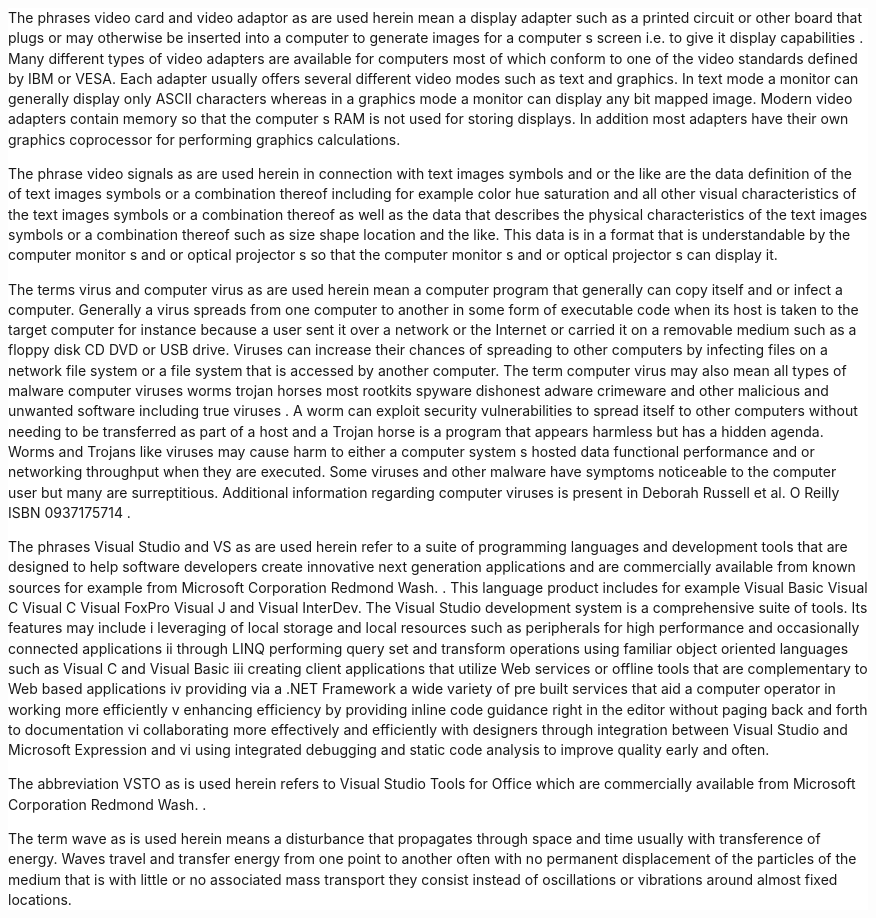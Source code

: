 The phrases video card and video adaptor as are used herein mean a display adapter such as a printed circuit or other board that plugs or may otherwise be inserted into a computer to generate images for a computer s screen i.e. to give it display capabilities . Many different types of video adapters are available for computers most of which conform to one of the video standards defined by IBM or VESA. Each adapter usually offers several different video modes such as text and graphics. In text mode a monitor can generally display only ASCII characters whereas in a graphics mode a monitor can display any bit mapped image. Modern video adapters contain memory so that the computer s RAM is not used for storing displays. In addition most adapters have their own graphics coprocessor for performing graphics calculations.

The phrase video signals as are used herein in connection with text images symbols and or the like are the data definition of the of text images symbols or a combination thereof including for example color hue saturation and all other visual characteristics of the text images symbols or a combination thereof as well as the data that describes the physical characteristics of the text images symbols or a combination thereof such as size shape location and the like. This data is in a format that is understandable by the computer monitor s and or optical projector s so that the computer monitor s and or optical projector s can display it.

The terms virus and computer virus as are used herein mean a computer program that generally can copy itself and or infect a computer. Generally a virus spreads from one computer to another in some form of executable code when its host is taken to the target computer for instance because a user sent it over a network or the Internet or carried it on a removable medium such as a floppy disk CD DVD or USB drive. Viruses can increase their chances of spreading to other computers by infecting files on a network file system or a file system that is accessed by another computer. The term computer virus may also mean all types of malware computer viruses worms trojan horses most rootkits spyware dishonest adware crimeware and other malicious and unwanted software including true viruses . A worm can exploit security vulnerabilities to spread itself to other computers without needing to be transferred as part of a host and a Trojan horse is a program that appears harmless but has a hidden agenda. Worms and Trojans like viruses may cause harm to either a computer system s hosted data functional performance and or networking throughput when they are executed. Some viruses and other malware have symptoms noticeable to the computer user but many are surreptitious. Additional information regarding computer viruses is present in Deborah Russell et al. O Reilly ISBN 0937175714 .

The phrases Visual Studio and VS as are used herein refer to a suite of programming languages and development tools that are designed to help software developers create innovative next generation applications and are commercially available from known sources for example from Microsoft Corporation Redmond Wash. . This language product includes for example Visual Basic Visual C Visual C Visual FoxPro Visual J and Visual InterDev. The Visual Studio development system is a comprehensive suite of tools. Its features may include i leveraging of local storage and local resources such as peripherals for high performance and occasionally connected applications ii through LINQ performing query set and transform operations using familiar object oriented languages such as Visual C and Visual Basic iii creating client applications that utilize Web services or offline tools that are complementary to Web based applications iv providing via a .NET Framework a wide variety of pre built services that aid a computer operator in working more efficiently v enhancing efficiency by providing inline code guidance right in the editor without paging back and forth to documentation vi collaborating more effectively and efficiently with designers through integration between Visual Studio and Microsoft Expression and vi using integrated debugging and static code analysis to improve quality early and often.

The abbreviation VSTO as is used herein refers to Visual Studio Tools for Office which are commercially available from Microsoft Corporation Redmond Wash. .

The term wave as is used herein means a disturbance that propagates through space and time usually with transference of energy. Waves travel and transfer energy from one point to another often with no permanent displacement of the particles of the medium that is with little or no associated mass transport they consist instead of oscillations or vibrations around almost fixed locations.
